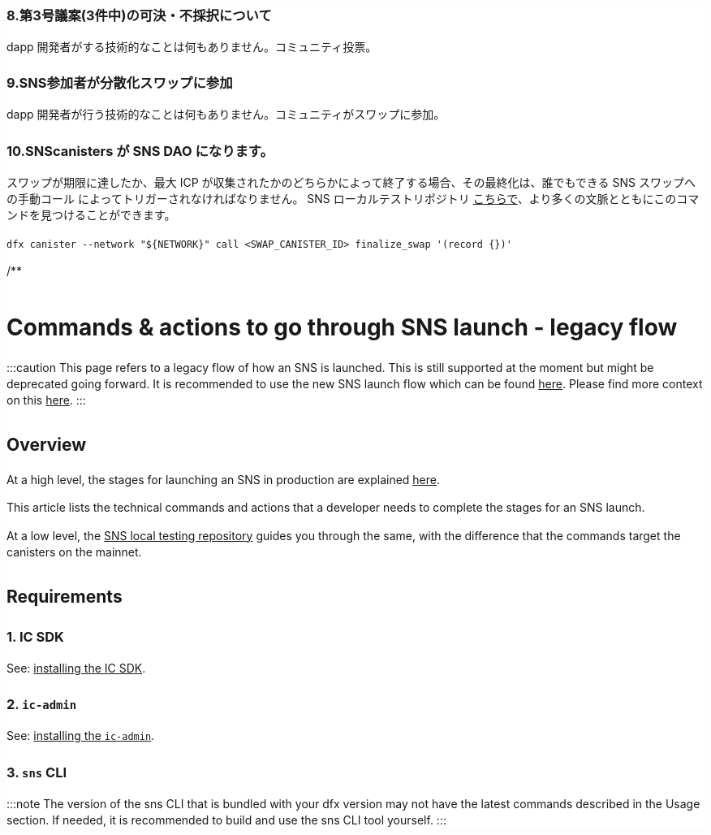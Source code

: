 ### 8.第3号議案(3件中)の可決・不採択について

dapp 開発者がする技術的なことは何もありません。コミュニティ投票。

### 9.SNS参加者が分散化スワップに参加

dapp 開発者が行う技術的なことは何もありません。コミュニティがスワップに参加。

### 10.SNScanisters が SNS DAO になります。

スワップが期限に達したか、最大
ICP が収集されたかのどちらかによって終了する場合、その最終化は、誰でもできる SNS スワップへの手動コール
によってトリガーされなければなりません。
SNS ローカルテストリポジトリ
[こちらで](https://github.com/dfinity/sns-testing/blob/main/finalize_sns_sale.sh#L8)、より多くの文脈とともにこのコマンドを見つけることができます。

    dfx canister --network "${NETWORK}" call <SWAP_CANISTER_ID> finalize_swap '(record {})'

/**
# Commands & actions to go through SNS launch - legacy flow

:::caution
This page refers to a legacy flow of how an SNS is launched. This is still supported at the moment but might be deprecated going forward. It is recommended to use the new SNS launch flow which can be found [here](./launch-steps-1proposal.md). Please find more context on this [here](./index.md).
:::


## Overview
At a high level, the stages for launching an SNS in production are explained [here](../launching/launch-summary.md).

This article lists the technical commands and actions that a developer needs to complete the stages for an SNS launch.

At a low level, the [SNS local testing repository](../testing/testing-locally.md) guides you through the same, with the difference that the commands target the canisters on the mainnet.

## Requirements

### 1. IC SDK

See: [installing the IC SDK](../../../setup/install).

### 2. `ic-admin`

See: [installing the `ic-admin`](../../../setup/ic-admin.md).

### 3. `sns` CLI

:::note
The version of the sns CLI that is bundled with your dfx version may not have the latest commands described in the Usage section. If needed, it is recommended to build and use the sns CLI tool yourself.
:::
